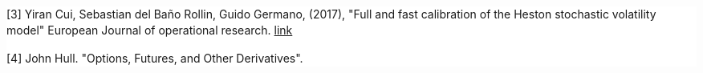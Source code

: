 [3] Yiran Cui, Sebastian del Baño Rollin, Guido Germano, (2017), "Full and fast calibration of the Heston stochastic volatility model" European Journal of operational research. [link](http://www0.cs.ucl.ac.uk/staff/g.germano/papers/EurJOperRes_2017.pdf)

[4] John Hull. "Options, Futures, and Other Derivatives".
